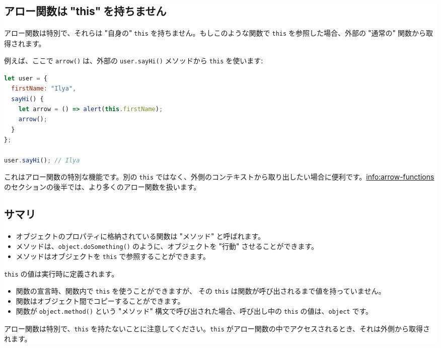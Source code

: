 ## アロー関数は "this" を持ちません 

アロー関数は特別で、それらは "自身の" `this` を持ちません。もしこのような関数で `this` を参照した場合、外部の "通常の" 関数から取得されます。

例えば、ここで `arrow()` は、外部の `user.sayHi()` メソッドから `this` を使います:

```js run
let user = {
  firstName: "Ilya",
  sayHi() {
    let arrow = () => alert(this.firstName);
    arrow();
  }
};

user.sayHi(); // Ilya
```

これはアロー関数の特別な機能です。別の `this` ではなく、外側のコンテキストから取り出したい場合に便利です。<info:arrow-functions>のセクションの後半では、より多くのアロー関数を扱います。


## サマリ 

- オブジェクトのプロパティに格納されている関数は "メソッド" と呼ばれます。
- メソッドは、`object.doSomething()` のように、オブジェクトを "行動" させることができます。
- メソッドはオブジェクトを `this` で参照することができます。

`this` の値は実行時に定義されます。
- 関数の宣言時、関数内で `this` を使うことができますが、 その `this` は関数が呼び出されるまで値を持っていません。
- 関数はオブジェクト間でコピーすることができます。
- 関数が `object.method()` という "メソッド" 構文で呼び出された場合、呼び出し中の `this` の値は、`object` です。

アロー関数は特別で、`this` を持たないことに注意してください。`this` がアロー関数の中でアクセスされるとき、それは外側から取得されます。
